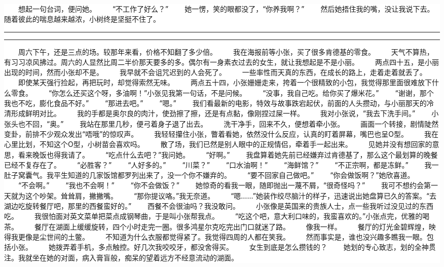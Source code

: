 　　想起一句台词，便问她。
　　“不工作了好么？”
　　她一愣，笑的眼都没了，“你养我啊？”
　　然后她捂住我的嘴，没让我说下去。随着彼此的喘息越来越浓，小树终是坚挺不住了。

---

---

　　周六下午，还是三点的场。较那年来看，价格不知翻了多少倍。
　　我在海报前等小张，买了很多肯德基的零食。
　　天气不算热，有习习凉风拂过。周六的人显然比周二半价那天要多的多。偶尔有一身素衣过去的女生，就让我想起是不是小丽。
　　两点四十五，是小丽出现的时间，然而小张却不是。
　　我早就不会诅咒迟到的人会死了。
　　一些率性而天真的东西，在成长的路上，走着走着就丢了。
　　即使某天强行捡起，再把玩时，却觉得索然无味。
　　两点五十四，小张姗姗走来，挎着一个很精致的小包，我觉得那里面很难放下什么零食。
　　“你怎么还买这个呀，多油啊！”小张见我第一句话，不是问候。
　　“没事，我自己吃。给你买了爆米花。”
　　“谢谢，那个我也不吃，膨化食品不好。”
　　“那进去吧。”
　　“嗯。”
　　我们看最新的电影，特效与故事跌宕起伏，前面的人头攒动，与小丽那天的冷清形成鲜明对比。
　　我的手都是奥尔良的肉汁，使劲擦了擦，还是有点黏，像刚捏过屎一样。
　　我对小张说，“我去下洗手间。”
　　小张头也不回，“奥。”
　　我站在那里几秒，便弓着身子退了出去。
　　洗干净手，回来不久，便想着牵小张。
　　画面一个转接，剧情陡然变卦，前排不少观众发出“唔哦”的惊叹声。
　　我轻轻攥住小张，瞥着看她，依然没什么反应，认真的盯着屏幕，嘴巴也呈O型。
　　我在心里比划，不知这个O型，小树苗会喜欢吗。
　　散了场，我们已然是别人眼中的正规情侣，牵着手一起出来。
　　见她并没有想回家的意思，看来晚饭也得我请了。
　　“吃点什么去吧？”我问她。
　　“好啊。”
　　我盘算着她先前已经嫌弃过肯德基了，那么这个最划算的晚餐已经不复存在了。
　　“必胜客？”
　　“人好多的。”
　　“川菜？”
　　“口水油啊！”
　　“海鲜馆？”
　　“不正宗啊，都是冻鲜。”
　　我一肚子窝囊气。我平生知道的几家饭馆都罗列出来了，没一个你不嫌弃的。
　　“要不回家自己做吧。”
　　“你会做饭啊？”她欣喜道。
　　“不会啊。”
　　“我也不会啊！”
　　“你不会做饭？”
　　她惊奇的看我一眼，随即抛出一蔑不屑，“很奇怪吗？”
　　我可不想约会第一天就为这个吵架。耸耸肩，撇撇嘴。
　　“那你提议咯。”我无奈道。
　　“嗯……”她装作绞尽脑汁的样子，迅速说出她盘算已久的答案。“去湖边吃旋转餐厅吧，那里的西餐蛮好的。”
　　西餐不会很油吗？我没敢问。
　　小张像是英国来的贵族人士，点一些我听过没见过的东西吃。
　　我很怕面对英文菜单把菜点成钢琴曲，于是叫小张帮我点。
　　“吃这个吧，意大利口味的，我蛮喜欢的。”小张点完，优雅的喝茶。
　　餐厅在湖面上缓缓旋转，四个小时走完一圈。很多鸿星尔克吃完出门口就迷了路。
　　像我一样。
　　餐厅的灯光金碧辉煌，映得我更像是尘世间的土鳖。
　　不知道为什么衣服都觉得紧了。我觉得四周的人都在笑我。
　　然而事实是，谁也没兴趣多瞧我一眼。包括小张。
　　她拨弄着手机，多点触控。好几次我咬咬牙，都没舍得买。
　　女生到底是怎么攒钱的？
　　她划的专心致志，划的全神贯注。我就坐在她的对面，病入膏盲般，痴呆的望着远方不经意流动的湖面。